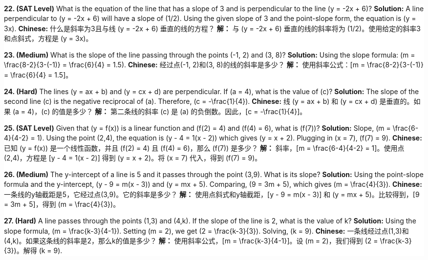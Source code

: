 **22. (SAT Level)**
What is the equation of the line that has a slope of 3 and is perpendicular to the line \(y = -2x + 6\)?
**Solution:** 
A line perpendicular to \(y = -2x + 6\) will have a slope of \(1/2\). Using the given slope of 3 and the point-slope form, the equation is \(y = 3x\).
**Chinese:** 
什么是斜率为3且与线 \(y = -2x + 6\) 垂直的线的方程？
**解：**
与 \(y = -2x + 6\) 垂直的线的斜率将为 \(1/2\)。使用给定的斜率3和点斜式，方程是 \(y = 3x\)。

**23. (Medium)**
What is the slope of the line passing through the points (-1, 2) and (3, 8)?
**Solution:** 
Using the slope formula: \(m = \frac{8-2}{3-(-1)} = \frac{6}{4} = 1.5\).
**Chinese:** 
经过点(-1, 2)和(3, 8)的线的斜率是多少？
**解：**
使用斜率公式：\[m = \frac{8-2}{3-(-1)} = \frac{6}{4} = 1.5\]。

**24. (Hard)**
The lines \(y = ax + b\) and \(y = cx + d\) are perpendicular. If \(a = 4\), what is the value of \(c\)?
**Solution:** 
The slope of the second line \(c\) is the negative reciprocal of \(a\). Therefore, \(c = -\frac{1}{4}\).
**Chinese:** 
线 \(y = ax + b\) 和 \(y = cx + d\) 是垂直的。如果 \(a = 4\)，\(c\) 的值是多少？
**解：**
第二条线的斜率 \(c\) 是 \(a\) 的负倒数。因此，\[c = -\frac{1}{4}\]。

**25. (SAT Level)**
Given that \(y = f(x)\) is a linear function and \(f(2) = 4\) and \(f(4) = 6\), what is \(f(7)\)?
**Solution:** 
Slope, \(m = \frac{6-4}{4-2} = 1\). Using the point (2,4), the equation is \(y - 4 = 1(x - 2)\) which gives \(y = x + 2\). Plugging in \(x = 7\), \(f(7) = 9\).
**Chinese:** 
已知 \(y = f(x)\) 是一个线性函数，并且 \(f(2) = 4\) 且 \(f(4) = 6\)，那么 \(f(7)\) 是多少？
**解：**
斜率，\[m = \frac{6-4}{4-2} = 1\]。使用点 (2,4)，方程是 \[y - 4 = 1(x - 2)\] 得到 \(y = x + 2\)。将 \(x = 7\) 代入，得到 \(f(7) = 9\)。

**26. (Medium)**
The y-intercept of a line is 5 and it passes through the point (3,9). What is its slope?
**Solution:** 
Using the point-slope formula and the y-intercept, \(y - 9 = m(x - 3)\) and \(y = mx + 5\). Comparing, \(9 = 3m + 5\), which gives \(m = \frac{4}{3}\).
**Chinese:** 
一条线的y轴截距是5，它经过点(3,9)。它的斜率是多少？
**解：**
使用点斜式和y轴截距，\[y - 9 = m(x - 3)\] 和 \(y = mx + 5\)。比较得到，\[9 = 3m + 5\]，得到 \(m = \frac{4}{3}\)。

**27. (Hard)**
A line passes through the points (1,3) and (4,k). If the slope of the line is 2, what is the value of k?
**Solution:** 
Using the slope formula, \(m = \frac{k-3}{4-1}\). Setting \(m = 2\), we get \(2 = \frac{k-3}{3}\). Solving, \(k = 9\).
**Chinese:** 
一条线经过点(1,3)和(4,k)。如果这条线的斜率是2，那么k的值是多少？
**解：**
使用斜率公式，\[m = \frac{k-3}{4-1}\]。设 \(m = 2\)，我们得到 \(2 = \frac{k-3}{3}\)。解得 \(k = 9\).
